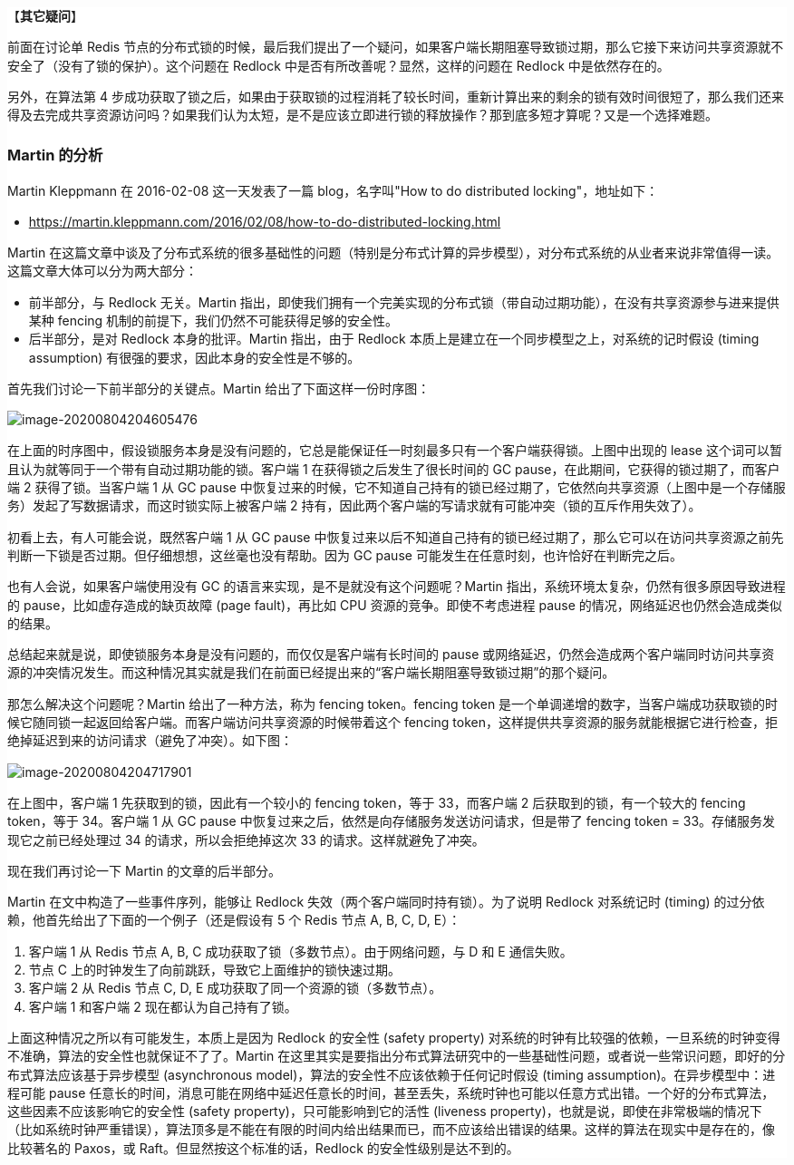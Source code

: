 【**其它疑问**】

前面在讨论单 Redis 节点的分布式锁的时候，最后我们提出了一个疑问，如果客户端长期阻塞导致锁过期，那么它接下来访问共享资源就不安全了（没有了锁的保护）。这个问题在 Redlock 中是否有所改善呢？显然，这样的问题在 Redlock 中是依然存在的。

另外，在算法第 4 步成功获取了锁之后，如果由于获取锁的过程消耗了较长时间，重新计算出来的剩余的锁有效时间很短了，那么我们还来得及去完成共享资源访问吗？如果我们认为太短，是不是应该立即进行锁的释放操作？那到底多短才算呢？又是一个选择难题。

### Martin 的分析

Martin Kleppmann 在 2016-02-08 这一天发表了一篇 blog，名字叫"How to do distributed locking"，地址如下：

- https://martin.kleppmann.com/2016/02/08/how-to-do-distributed-locking.html

Martin 在这篇文章中谈及了分布式系统的很多基础性的问题（特别是分布式计算的异步模型），对分布式系统的从业者来说非常值得一读。这篇文章大体可以分为两大部分：

- 前半部分，与 Redlock 无关。Martin 指出，即使我们拥有一个完美实现的分布式锁（带自动过期功能），在没有共享资源参与进来提供某种 fencing 机制的前提下，我们仍然不可能获得足够的安全性。
- 后半部分，是对 Redlock 本身的批评。Martin 指出，由于 Redlock 本质上是建立在一个同步模型之上，对系统的记时假设 (timing assumption) 有很强的要求，因此本身的安全性是不够的。

首先我们讨论一下前半部分的关键点。Martin 给出了下面这样一份时序图：

![image-20200804204605476](https://wendajiang.github.io/pics/redis-distribute-lock/image-20200804204605476.png)

在上面的时序图中，假设锁服务本身是没有问题的，它总是能保证任一时刻最多只有一个客户端获得锁。上图中出现的 lease 这个词可以暂且认为就等同于一个带有自动过期功能的锁。客户端 1 在获得锁之后发生了很长时间的 GC pause，在此期间，它获得的锁过期了，而客户端 2 获得了锁。当客户端 1 从 GC pause 中恢复过来的时候，它不知道自己持有的锁已经过期了，它依然向共享资源（上图中是一个存储服务）发起了写数据请求，而这时锁实际上被客户端 2 持有，因此两个客户端的写请求就有可能冲突（锁的互斥作用失效了）。

初看上去，有人可能会说，既然客户端 1 从 GC pause 中恢复过来以后不知道自己持有的锁已经过期了，那么它可以在访问共享资源之前先判断一下锁是否过期。但仔细想想，这丝毫也没有帮助。因为 GC pause 可能发生在任意时刻，也许恰好在判断完之后。

也有人会说，如果客户端使用没有 GC 的语言来实现，是不是就没有这个问题呢？Martin 指出，系统环境太复杂，仍然有很多原因导致进程的 pause，比如虚存造成的缺页故障 (page fault)，再比如 CPU 资源的竞争。即使不考虑进程 pause 的情况，网络延迟也仍然会造成类似的结果。

总结起来就是说，即使锁服务本身是没有问题的，而仅仅是客户端有长时间的 pause 或网络延迟，仍然会造成两个客户端同时访问共享资源的冲突情况发生。而这种情况其实就是我们在前面已经提出来的“客户端长期阻塞导致锁过期”的那个疑问。

那怎么解决这个问题呢？Martin 给出了一种方法，称为 fencing token。fencing token 是一个单调递增的数字，当客户端成功获取锁的时候它随同锁一起返回给客户端。而客户端访问共享资源的时候带着这个 fencing token，这样提供共享资源的服务就能根据它进行检查，拒绝掉延迟到来的访问请求（避免了冲突）。如下图：

![image-20200804204717901](https://wendajiang.github.io/pics/redis-distribute-lock/image-20200804204717901.png)

在上图中，客户端 1 先获取到的锁，因此有一个较小的 fencing token，等于 33，而客户端 2 后获取到的锁，有一个较大的 fencing token，等于 34。客户端 1 从 GC pause 中恢复过来之后，依然是向存储服务发送访问请求，但是带了 fencing token = 33。存储服务发现它之前已经处理过 34 的请求，所以会拒绝掉这次 33 的请求。这样就避免了冲突。

现在我们再讨论一下 Martin 的文章的后半部分。

Martin 在文中构造了一些事件序列，能够让 Redlock 失效（两个客户端同时持有锁）。为了说明 Redlock 对系统记时 (timing) 的过分依赖，他首先给出了下面的一个例子（还是假设有 5 个 Redis 节点 A, B, C, D, E）：

1. 客户端 1 从 Redis 节点 A, B, C 成功获取了锁（多数节点）。由于网络问题，与 D 和 E 通信失败。
2. 节点 C 上的时钟发生了向前跳跃，导致它上面维护的锁快速过期。
3. 客户端 2 从 Redis 节点 C, D, E 成功获取了同一个资源的锁（多数节点）。
4. 客户端 1 和客户端 2 现在都认为自己持有了锁。

上面这种情况之所以有可能发生，本质上是因为 Redlock 的安全性 (safety property) 对系统的时钟有比较强的依赖，一旦系统的时钟变得不准确，算法的安全性也就保证不了了。Martin 在这里其实是要指出分布式算法研究中的一些基础性问题，或者说一些常识问题，即好的分布式算法应该基于异步模型 (asynchronous model)，算法的安全性不应该依赖于任何记时假设 (timing assumption)。在异步模型中：进程可能 pause 任意长的时间，消息可能在网络中延迟任意长的时间，甚至丢失，系统时钟也可能以任意方式出错。一个好的分布式算法，这些因素不应该影响它的安全性 (safety property)，只可能影响到它的活性 (liveness property)，也就是说，即使在非常极端的情况下（比如系统时钟严重错误），算法顶多是不能在有限的时间内给出结果而已，而不应该给出错误的结果。这样的算法在现实中是存在的，像比较著名的 Paxos，或 Raft。但显然按这个标准的话，Redlock 的安全性级别是达不到的。
